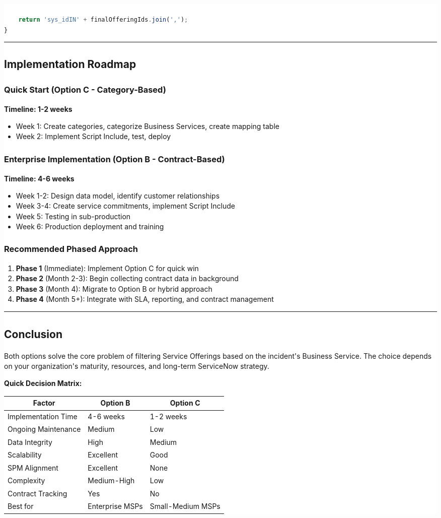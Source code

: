```javascript

    return 'sys_idIN' + finalOfferingIds.join(',');
}
```

---

## Implementation Roadmap

### Quick Start (Option C - Category-Based)
**Timeline: 1-2 weeks**
- Week 1: Create categories, categorize Business Services, create mapping table
- Week 2: Implement Script Include, test, deploy

### Enterprise Implementation (Option B - Contract-Based)
**Timeline: 4-6 weeks**
- Week 1-2: Design data model, identify customer relationships
- Week 3-4: Create service commitments, implement Script Include
- Week 5: Testing in sub-production
- Week 6: Production deployment and training

### Recommended Phased Approach
1. **Phase 1** (Immediate): Implement Option C for quick win
2. **Phase 2** (Month 2-3): Begin collecting contract data in background
3. **Phase 3** (Month 4): Migrate to Option B or hybrid approach
4. **Phase 4** (Month 5+): Integrate with SLA, reporting, and contract management

---

## Conclusion

Both options solve the core problem of filtering Service Offerings based on the incident's Business Service. The choice depends on your organization's maturity, resources, and long-term ServiceNow strategy.

**Quick Decision Matrix:**

| Factor | Option B | Option C |
|--------|----------|----------|
| Implementation Time | 4-6 weeks | 1-2 weeks |
| Ongoing Maintenance | Medium | Low |
| Data Integrity | High | Medium |
| Scalability | Excellent | Good |
| SPM Alignment | Excellent | None |
| Complexity | Medium-High | Low |
| Contract Tracking | Yes | No |
| Best for | Enterprise MSPs | Small-Medium MSPs |
